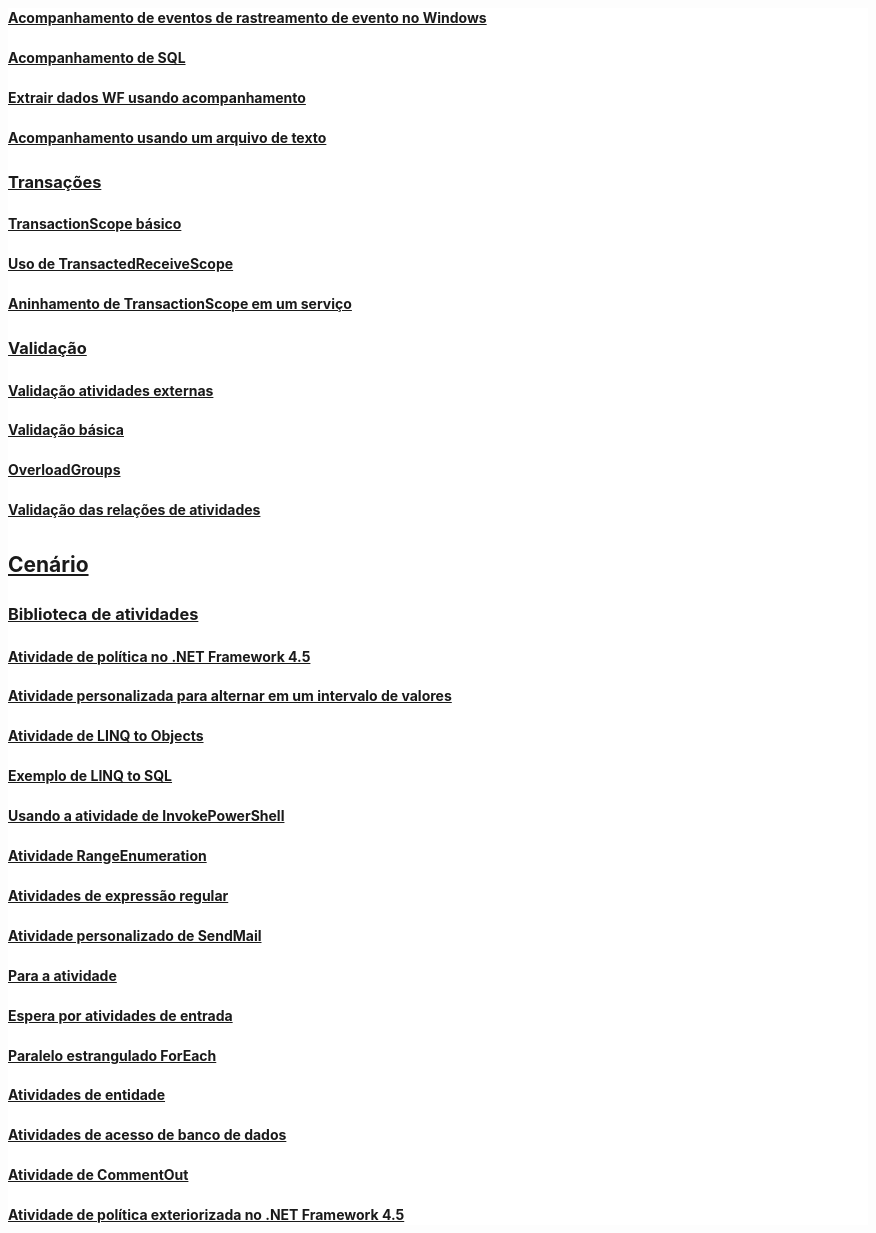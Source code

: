 #### [Acompanhamento de eventos de rastreamento de evento no Windows](tracking-events-into-event-tracing-in-windows.md)
#### [Acompanhamento de SQL](sql-tracking.md)
#### [Extrair dados WF usando acompanhamento](extract-wf-data-using-tracking.md)
#### [Acompanhamento usando um arquivo de texto](tracking-using-a-text-file.md)
### [Transações](transactions.md)
#### [TransactionScope básico](basic-transactionscope.md)
#### [Uso de TransactedReceiveScope](use-of-transactedreceivescope.md)
#### [Aninhamento de TransactionScope em um serviço](nesting-of-transactionscope-within-a-service.md)
### [Validação](validation.md)
#### [Validação atividades externas](external-activity-validation.md)
#### [Validação básica](basic-validation.md)
#### [OverloadGroups](overloadgroups.md)
#### [Validação das relações de atividades](activity-relationships-validation.md)
## [Cenário](scenario.md)
### [Biblioteca de atividades](activity-library.md)
#### [Atividade de política no .NET Framework 4.5](policy-activity-in-net-framework-4-5.md)
#### [Atividade personalizada para alternar em um intervalo de valores](custom-activity-to-switch-on-a-range-of-values.md)
#### [Atividade de LINQ to Objects](linq-to-objects-activity.md)
#### [Exemplo de LINQ to SQL](linq-to-sql-sample.md)
#### [Usando a atividade de InvokePowerShell](using-the-invokepowershell-activity.md)
#### [Atividade RangeEnumeration](rangeenumeration-activity.md)
#### [Atividades de expressão regular](regular-expression-activities.md)
#### [Atividade personalizado de SendMail](sendmail-custom-activity.md)
#### [Para a atividade](for-activity.md)
#### [Espera por atividades de entrada](wait-for-input-activity.md)
#### [Paralelo estrangulado ForEach](throttled-parallel-foreach.md)
#### [Atividades de entidade](entity-activities.md)
#### [Atividades de acesso de banco de dados](database-access-activities.md)
#### [Atividade de CommentOut](commentout-activity.md)
#### [Atividade de política exteriorizada no .NET Framework 4.5](externalized-policy-activity-in-net-framework-4-5.md)